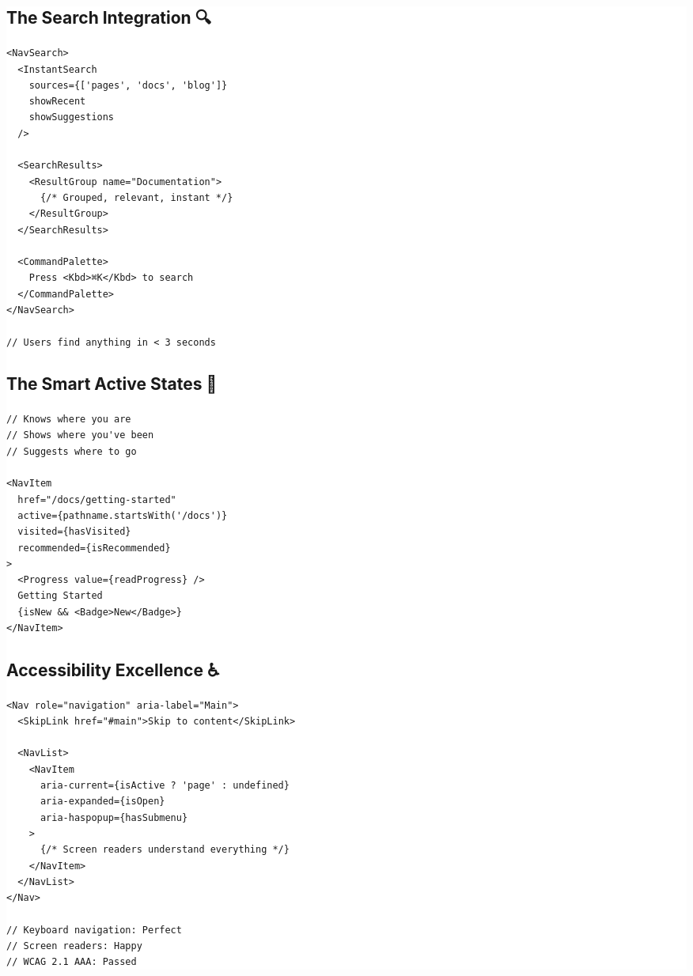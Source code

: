 ## The Search Integration 🔍

```tsx
<NavSearch>
  <InstantSearch
    sources={['pages', 'docs', 'blog']}
    showRecent
    showSuggestions
  />

  <SearchResults>
    <ResultGroup name="Documentation">
      {/* Grouped, relevant, instant */}
    </ResultGroup>
  </SearchResults>

  <CommandPalette>
    Press <Kbd>⌘K</Kbd> to search
  </CommandPalette>
</NavSearch>

// Users find anything in < 3 seconds
```

## The Smart Active States 🎯

```tsx
// Knows where you are
// Shows where you've been
// Suggests where to go

<NavItem
  href="/docs/getting-started"
  active={pathname.startsWith('/docs')}
  visited={hasVisited}
  recommended={isRecommended}
>
  <Progress value={readProgress} />
  Getting Started
  {isNew && <Badge>New</Badge>}
</NavItem>
```

## Accessibility Excellence ♿

```tsx
<Nav role="navigation" aria-label="Main">
  <SkipLink href="#main">Skip to content</SkipLink>

  <NavList>
    <NavItem
      aria-current={isActive ? 'page' : undefined}
      aria-expanded={isOpen}
      aria-haspopup={hasSubmenu}
    >
      {/* Screen readers understand everything */}
    </NavItem>
  </NavList>
</Nav>

// Keyboard navigation: Perfect
// Screen readers: Happy
// WCAG 2.1 AAA: Passed
```